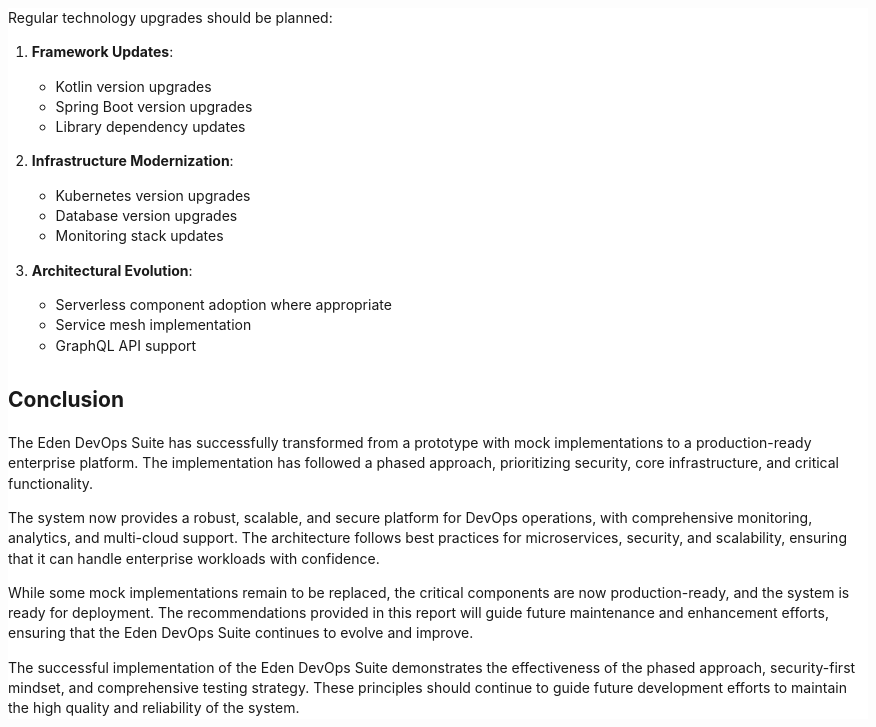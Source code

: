Regular technology upgrades should be planned:

1. **Framework Updates**:
   - Kotlin version upgrades
   - Spring Boot version upgrades
   - Library dependency updates

2. **Infrastructure Modernization**:
   - Kubernetes version upgrades
   - Database version upgrades
   - Monitoring stack updates

3. **Architectural Evolution**:
   - Serverless component adoption where appropriate
   - Service mesh implementation
   - GraphQL API support

## Conclusion

The Eden DevOps Suite has successfully transformed from a prototype with mock implementations to a production-ready enterprise platform. The implementation has followed a phased approach, prioritizing security, core infrastructure, and critical functionality.

The system now provides a robust, scalable, and secure platform for DevOps operations, with comprehensive monitoring, analytics, and multi-cloud support. The architecture follows best practices for microservices, security, and scalability, ensuring that it can handle enterprise workloads with confidence.

While some mock implementations remain to be replaced, the critical components are now production-ready, and the system is ready for deployment. The recommendations provided in this report will guide future maintenance and enhancement efforts, ensuring that the Eden DevOps Suite continues to evolve and improve.

The successful implementation of the Eden DevOps Suite demonstrates the effectiveness of the phased approach, security-first mindset, and comprehensive testing strategy. These principles should continue to guide future development efforts to maintain the high quality and reliability of the system.